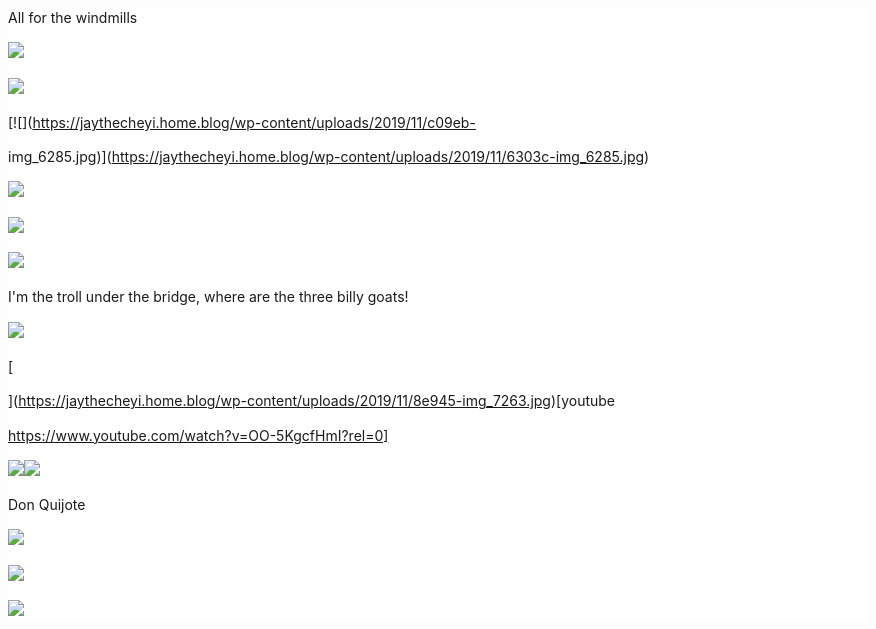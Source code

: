 All for the windmills  

[![](https://jaythecheyi.home.blog/wp-content/uploads/2019/11/76434-img_6284.jpg)](https://jaythecheyi.home.blog/wp-content/uploads/2019/11/8cd92-img_6284.jpg)

  

[![](https://jaythecheyi.home.blog/wp-content/uploads/2019/11/79b07-img_6287.jpg)](https://jaythecheyi.home.blog/wp-content/uploads/2019/11/26aa7-img_6287.jpg)

  

[![](https://jaythecheyi.home.blog/wp-content/uploads/2019/11/c09eb-

img_6285.jpg)](https://jaythecheyi.home.blog/wp-content/uploads/2019/11/6303c-img_6285.jpg)

  

[![](https://jaythecheyi.home.blog/wp-content/uploads/2019/11/85c25-img_6308.jpg)](https://jaythecheyi.home.blog/wp-content/uploads/2019/11/63c77-img_6308.jpg)

  

[![](https://jaythecheyi.home.blog/wp-content/uploads/2019/11/faf51-img_7234.jpg)](https://jaythecheyi.home.blog/wp-content/uploads/2019/11/01ba4-img_7234.jpg)

  

[![](https://jaythecheyi.home.blog/wp-content/uploads/2019/11/bd53f-img_7249.jpg)](https://jaythecheyi.home.blog/wp-content/uploads/2019/11/003c2-img_7249.jpg)

I'm the troll under the bridge, where are the three billy goats!

[![](https://jaythecheyi.home.blog/wp-content/uploads/2019/11/ccce0-img_7260.jpg)](https://jaythecheyi.home.blog/wp-content/uploads/2019/11/1677f-img_7260.jpg)

  

  

[  

](https://jaythecheyi.home.blog/wp-content/uploads/2019/11/8e945-img_7263.jpg)[youtube

https://www.youtube.com/watch?v=OO-5KgcfHmI?rel=0]

  

[![](https://jaythecheyi.home.blog/wp-content/uploads/2019/11/027e4-img_7263.jpg)](https://jaythecheyi.home.blog/wp-content/uploads/2019/11/8e945-img_7263.jpg)[![](https://jaythecheyi.home.blog/wp-content/uploads/2019/11/af425-img_7265.jpg)](https://jaythecheyi.home.blog/wp-content/uploads/2019/11/7d582-img_7265.jpg)

Don Quijote

[![](https://jaythecheyi.home.blog/wp-content/uploads/2019/11/9e28b-img_7276.jpg)](https://jaythecheyi.home.blog/wp-content/uploads/2019/11/0d6f1-img_7276.jpg)

  

[![](https://jaythecheyi.home.blog/wp-content/uploads/2019/11/1b5a3-img_7278.jpg)](https://jaythecheyi.home.blog/wp-content/uploads/2019/11/422f1-img_7278.jpg)

  

[![](https://jaythecheyi.home.blog/wp-content/uploads/2019/11/e9261-img_7279.jpg)](https://jaythecheyi.home.blog/wp-content/uploads/2019/11/d71f2-img_7279.jpg)
